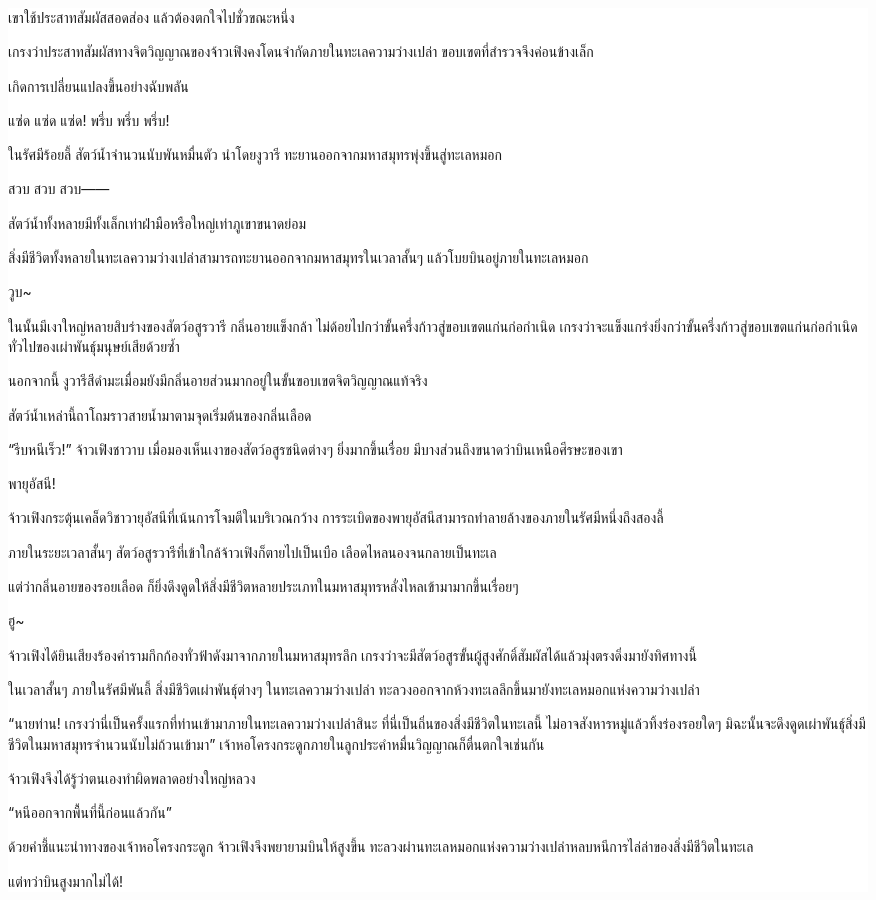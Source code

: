 เขาใช้ประสาทสัมผัสสอดส่อง แล้วต้องตกใจไปชั่วขณะหนึ่ง

เกรงว่าประสาทสัมผัสทางจิตวิญญาณของจ้าวเฟิงคงโดนจำกัดภายในทะเลความว่างเปล่า ขอบเขตที่สำรวจจึงค่อนข้างเล็ก

เกิดการเปลี่ยนแปลงขึ้นอย่างฉับพลัน

แซ่ด แซ่ด แซ่ด! พรึ่บ พรึ่บ พรึ่บ!

ในรัศมีร้อยลี้ สัตว์น้ำจำนวนนับพันหมื่นตัว นำโดยงูวารี ทะยานออกจากมหาสมุทรพุ่งขึ้นสู่ทะเลหมอก

สวบ สวบ สวบ——

สัตว์น้ำทั้งหลายมีทั้งเล็กเท่าฝ่ามือหรือใหญ่เท่าภูเขาขนาดย่อม

สิ่งมีชีวิตทั้งหลายในทะเลความว่างเปล่าสามารถทะยานออกจากมหาสมุทรในเวลาสั้นๆ แล้วโบยบินอยู่ภายในทะเลหมอก

วูบ~

ในนั้นมีเงาใหญ่หลายสิบร่างของสัตว์อสูรวารี กลิ่นอายแข็งกล้า ไม่ด้อยไปกว่าขั้นครึ่งก้าวสู่ขอบเขตแก่นก่อกำเนิด เกรงว่าจะแข็งแกร่งยิ่งกว่าขั้นครึ่งก้าวสู่ขอบเขตแก่นก่อกำเนิดทั่วไปของเผ่าพันธุ์มนุษย์เสียด้วยซ้ำ

นอกจากนี้ งูวารีสีดำมะเมื่อมยังมีกลิ่นอายส่วนมากอยู่ในขั้นขอบเขตจิตวิญญาณแท้จริง

สัตว์น้ำเหล่านี้ถาโถมราวสายน้ำมาตามจุดเริ่มต้นของกลิ่นเลือด

“รีบหนีเร็ว!” จ้าวเฟิงชาวาบ เมื่อมองเห็นเงาของสัตว์อสูรชนิดต่างๆ ยิ่งมากขึ้นเรื่อย มีบางส่วนถึงขนาดว่าบินเหนือศีรษะของเขา

พายุอัสนี!

จ้าวเฟิงกระตุ้นเคล็ดวิชาวายุอัสนีที่เน้นการโจมตีในบริเวณกว้าง การระเบิดของพายุอัสนีสามารถทำลายล้างของภายในรัศมีหนึ่งถึงสองลี้

ภายในระยะเวลาสั้นๆ สัตว์อสูรวารีที่เข้าใกล้จ้าวเฟิงก็ตายไปเป็นเบือ เลือดไหลนองจนกลายเป็นทะเล

แต่ว่ากลิ่นอายของรอยเลือด ก็ยิ่งดึงดูดให้สิ่งมีชีวิตหลายประเภทในมหาสมุทรหลั่งไหลเข้ามามากขึ้นเรื่อยๆ

ฮู~

จ้าวเฟิงได้ยินเสียงร้องคำรามกึกก้องทั่วฟ้าดังมาจากภายในมหาสมุทรลึก เกรงว่าจะมีสัตว์อสูรขั้นผู้สูงศักดิ์สัมผัสได้แล้วมุ่งตรงดิ่งมายังทิศทางนี้

ในเวลาสั้นๆ ภายในรัศมีพันลี้ สิ่งมีชีวิตเผ่าพันธุ์ต่างๆ ในทะเลความว่างเปล่า ทะลวงออกจากห้วงทะเลลึกขึ้นมายังทะเลหมอกแห่งความว่างเปล่า

“นายท่าน! เกรงว่านี่เป็นครั้งแรกที่ท่านเข้ามาภายในทะเลความว่างเปล่าสินะ ที่นี่เป็นถิ่นของสิ่งมีชีวิตในทะเลนี้ ไม่อาจสังหารหมู่แล้วทิ้งร่องรอยใดๆ มิฉะนั้นจะดึงดูดเผ่าพันธุ์สิ่งมีชีวิตในมหาสมุทรจำนวนนับไม่ถ้วนเข้ามา” เจ้าหอโครงกระดูกภายในลูกประคำหมื่นวิญญาณก็ตื่นตกใจเช่นกัน

จ้าวเฟิงจึงได้รู้ว่าตนเองทำผิดพลาดอย่างใหญ่หลวง

“หนีออกจากพื้นที่นี้ก่อนแล้วกัน”

ด้วยคำชี้แนะนำทางของเจ้าหอโครงกระดูก จ้าวเฟิงจึงพยายามบินให้สูงขึ้น ทะลวงผ่านทะเลหมอกแห่งความว่างเปล่าหลบหนีการไล่ล่าของสิ่งมีชีวิตในทะเล

แต่ทว่าบินสูงมากไม่ได้!
